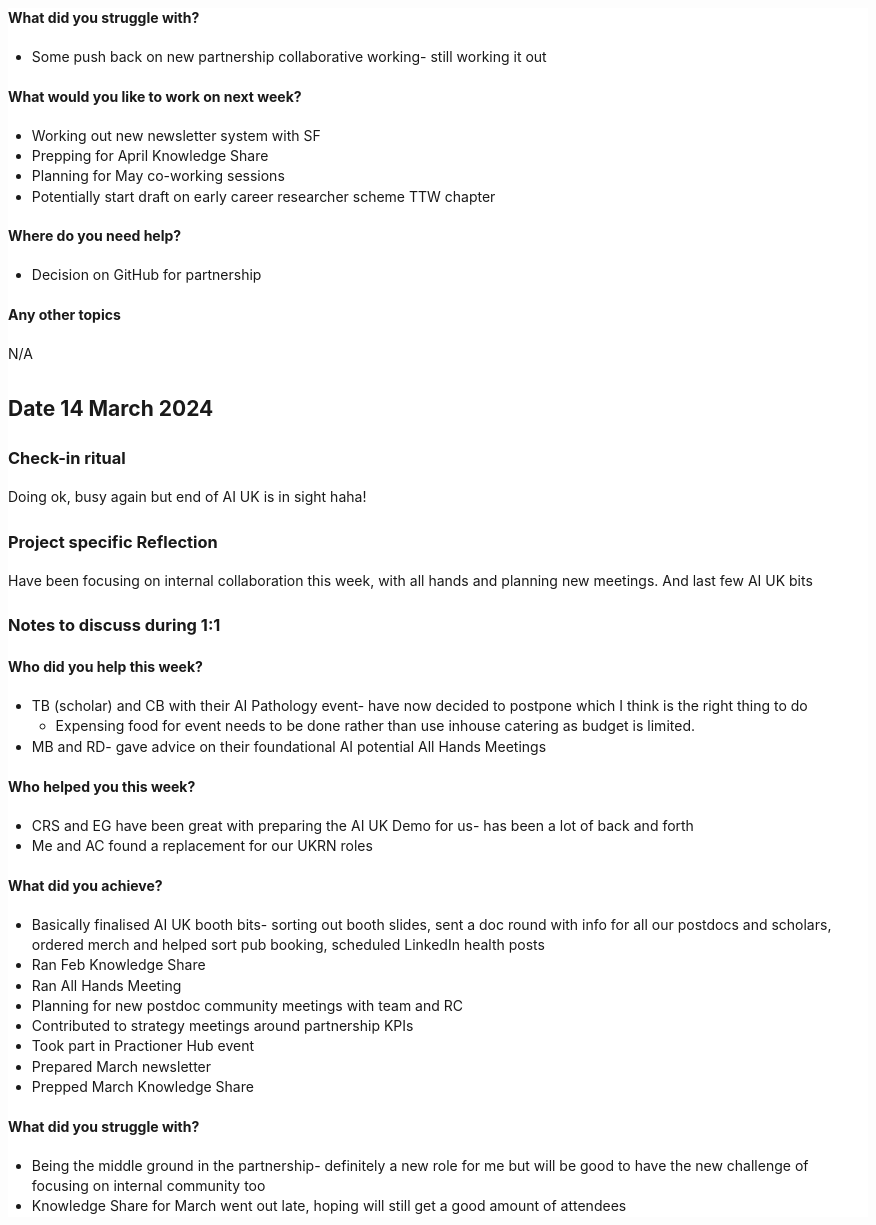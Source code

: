#### What did you struggle with?
* Some push back on new partnership collaborative working- still working it out 

#### What would you like to work on next week?
* Working out new newsletter system with SF
* Prepping for April Knowledge Share
* Planning for May co-working sessions
* Potentially start draft on early career researcher scheme TTW chapter

#### Where do you need help?
* Decision on GitHub for partnership 

#### Any other topics
N/A


## Date 14 March 2024

### Check-in ritual
Doing ok, busy again but end of AI UK is in sight haha!

### Project specific Reflection
Have been focusing on internal collaboration this week, with all hands and planning new meetings. And last few AI UK bits

### Notes to discuss during 1:1

#### Who did you help this week?
* TB (scholar) and CB with their AI Pathology event- have now decided to postpone which I think is the right thing to do
  * Expensing food for event needs to be done rather than use inhouse catering as budget is limited.  
* MB and RD- gave advice on their foundational AI potential All Hands Meetings

#### Who helped you this week?
* CRS and EG have been great with preparing the AI UK Demo for us- has been a lot of back and forth 
* Me and AC found a replacement for our UKRN roles

#### What did you achieve?
* Basically finalised AI UK booth bits- sorting out booth slides, sent a doc round with info for all our postdocs and scholars, ordered merch and helped sort pub booking, scheduled LinkedIn health posts
* Ran Feb Knowledge Share
* Ran All Hands Meeting
* Planning for new postdoc community meetings with team and RC
* Contributed to strategy meetings around partnership KPIs
* Took part in Practioner Hub event
* Prepared March newsletter
* Prepped March Knowledge Share 

#### What did you struggle with?
* Being the middle ground in the partnership- definitely a new role for me but will be good to have the new challenge of focusing on internal community too
* Knowledge Share for March went out late, hoping will still get a good amount of attendees
